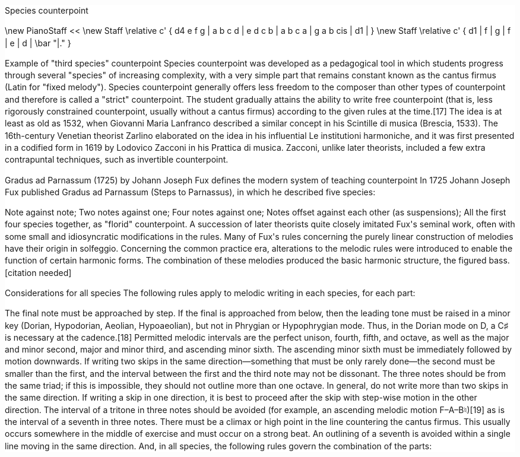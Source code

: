 Species counterpoint

\new PianoStaff <<
  \new Staff \relative c' { d4 e f g | a b c d | e d c b | a b c a | g a b cis | d1 | }
  \new Staff \relative c' { d1 | f | g | f | e | d | \bar "|." }
>>
Example of "third species" counterpoint
Species counterpoint was developed as a pedagogical tool in which students progress through several "species" of increasing complexity, with a very simple part that remains constant known as the cantus firmus (Latin for "fixed melody"). Species counterpoint generally offers less freedom to the composer than other types of counterpoint and therefore is called a "strict" counterpoint. The student gradually attains the ability to write free counterpoint (that is, less rigorously constrained counterpoint, usually without a cantus firmus) according to the given rules at the time.[17] The idea is at least as old as 1532, when Giovanni Maria Lanfranco described a similar concept in his Scintille di musica (Brescia, 1533). The 16th-century Venetian theorist Zarlino elaborated on the idea in his influential Le institutioni harmoniche, and it was first presented in a codified form in 1619 by Lodovico Zacconi in his Prattica di musica. Zacconi, unlike later theorists, included a few extra contrapuntal techniques, such as invertible counterpoint.


Gradus ad Parnassum (1725) by Johann Joseph Fux defines the modern system of teaching counterpoint
In 1725 Johann Joseph Fux published Gradus ad Parnassum (Steps to Parnassus), in which he described five species:

Note against note;
Two notes against one;
Four notes against one;
Notes offset against each other (as suspensions);
All the first four species together, as "florid" counterpoint.
A succession of later theorists quite closely imitated Fux's seminal work, often with some small and idiosyncratic modifications in the rules. Many of Fux's rules concerning the purely linear construction of melodies have their origin in solfeggio. Concerning the common practice era, alterations to the melodic rules were introduced to enable the function of certain harmonic forms. The combination of these melodies produced the basic harmonic structure, the figured bass.[citation needed]

Considerations for all species
The following rules apply to melodic writing in each species, for each part:

The final note must be approached by step. If the final is approached from below, then the leading tone must be raised in a minor key (Dorian, Hypodorian, Aeolian, Hypoaeolian), but not in Phrygian or Hypophrygian mode. Thus, in the Dorian mode on D, a C♯ is necessary at the cadence.[18]
Permitted melodic intervals are the perfect unison, fourth, fifth, and octave, as well as the major and minor second, major and minor third, and ascending minor sixth. The ascending minor sixth must be immediately followed by motion downwards.
If writing two skips in the same direction—something that must be only rarely done—the second must be smaller than the first, and the interval between the first and the third note may not be dissonant. The three notes should be from the same triad; if this is impossible, they should not outline more than one octave. In general, do not write more than two skips in the same direction.
If writing a skip in one direction, it is best to proceed after the skip with step-wise motion in the other direction.
The interval of a tritone in three notes should be avoided (for example, an ascending melodic motion F–A–B♮)[19] as is the interval of a seventh in three notes.
There must be a climax or high point in the line countering the cantus firmus. This usually occurs somewhere in the middle of exercise and must occur on a strong beat.
An outlining of a seventh is avoided within a single line moving in the same direction.
And, in all species, the following rules govern the combination of the parts:
